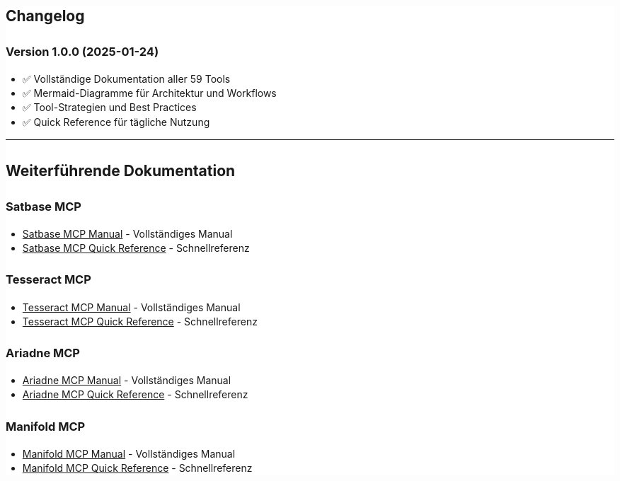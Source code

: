 
## Changelog

### Version 1.0.0 (2025-01-24)
- ✅ Vollständige Dokumentation aller 59 Tools
- ✅ Mermaid-Diagramme für Architektur und Workflows
- ✅ Tool-Strategien und Best Practices
- ✅ Quick Reference für tägliche Nutzung

---

## Weiterführende Dokumentation

### Satbase MCP
- [Satbase MCP Manual](./satbase-mcp-manual.md) - Vollständiges Manual
- [Satbase MCP Quick Reference](./satbase-mcp-quick-reference.md) - Schnellreferenz

### Tesseract MCP
- [Tesseract MCP Manual](./tesseract-mcp-manual.md) - Vollständiges Manual
- [Tesseract MCP Quick Reference](./tesseract-mcp-quick-reference.md) - Schnellreferenz

### Ariadne MCP
- [Ariadne MCP Manual](./ariadne-mcp-manual.md) - Vollständiges Manual
- [Ariadne MCP Quick Reference](./ariadne-mcp-quick-reference.md) - Schnellreferenz

### Manifold MCP
- [Manifold MCP Manual](./manifold-mcp-manual.md) - Vollständiges Manual
- [Manifold MCP Quick Reference](./manifold-mcp-quick-reference.md) - Schnellreferenz

